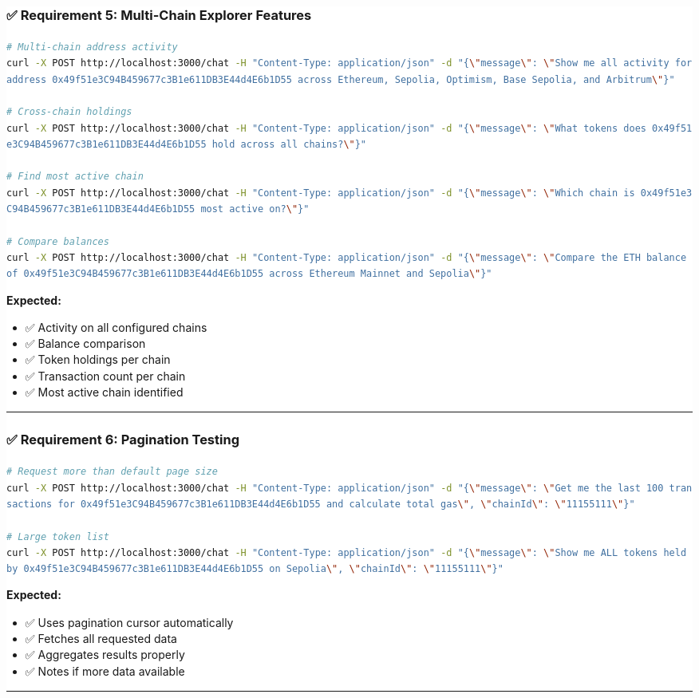 
### ✅ Requirement 5: Multi-Chain Explorer Features

```bash
# Multi-chain address activity
curl -X POST http://localhost:3000/chat -H "Content-Type: application/json" -d "{\"message\": \"Show me all activity for address 0x49f51e3C94B459677c3B1e611DB3E44d4E6b1D55 across Ethereum, Sepolia, Optimism, Base Sepolia, and Arbitrum\"}"

# Cross-chain holdings
curl -X POST http://localhost:3000/chat -H "Content-Type: application/json" -d "{\"message\": \"What tokens does 0x49f51e3C94B459677c3B1e611DB3E44d4E6b1D55 hold across all chains?\"}"

# Find most active chain
curl -X POST http://localhost:3000/chat -H "Content-Type: application/json" -d "{\"message\": \"Which chain is 0x49f51e3C94B459677c3B1e611DB3E44d4E6b1D55 most active on?\"}"

# Compare balances
curl -X POST http://localhost:3000/chat -H "Content-Type: application/json" -d "{\"message\": \"Compare the ETH balance of 0x49f51e3C94B459677c3B1e611DB3E44d4E6b1D55 across Ethereum Mainnet and Sepolia\"}"
```

**Expected:**
- ✅ Activity on all configured chains
- ✅ Balance comparison
- ✅ Token holdings per chain
- ✅ Transaction count per chain
- ✅ Most active chain identified

---

### ✅ Requirement 6: Pagination Testing

```bash
# Request more than default page size
curl -X POST http://localhost:3000/chat -H "Content-Type: application/json" -d "{\"message\": \"Get me the last 100 transactions for 0x49f51e3C94B459677c3B1e611DB3E44d4E6b1D55 and calculate total gas\", \"chainId\": \"11155111\"}"

# Large token list
curl -X POST http://localhost:3000/chat -H "Content-Type: application/json" -d "{\"message\": \"Show me ALL tokens held by 0x49f51e3C94B459677c3B1e611DB3E44d4E6b1D55 on Sepolia\", \"chainId\": \"11155111\"}"
```

**Expected:**
- ✅ Uses pagination cursor automatically
- ✅ Fetches all requested data
- ✅ Aggregates results properly
- ✅ Notes if more data available

---
